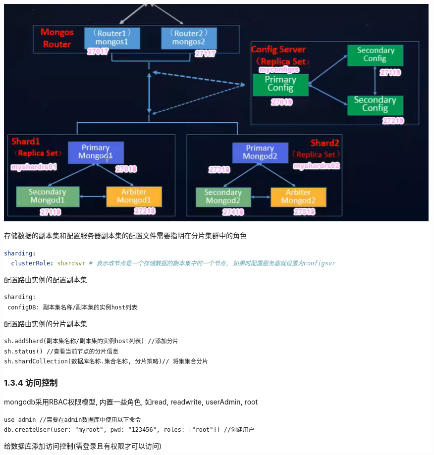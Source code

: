 ![1678258879646](image/mongodb/1678258879646.png)

存储数据的副本集和配置服务器副本集的配置文件需要指明在分片集群中的角色

```yaml
sharding:
  clusterRole: shardsvr # 表示改节点是一个存储数据的副本集中的一个节点, 如果时配置服务器就设置为configsvr
```

配置路由实例的配置副本集

```
sharding:
 configDB: 副本集名称/副本集的实例host列表
```

配置路由实例的分片副本集

```
sh.addShard(副本集名称/副本集的实例host列表) //添加分片
sh.status() //查看当前节点的分片信息
sh.shardCollection(数据库名称.集合名称, 分片策略)// 将集集合分片
```

### 1.3.4 访问控制

mongodb采用RBAC权限模型, 内置一些角色, 如read, readwrite, userAdmin, root

```
use admin //需要在admin数据库中使用以下命令
db.createUser(user: "myroot", pwd: "123456", roles: ["root"]) //创建用户
```

给数据库添加访问控制(需登录且有权限才可以访问)
